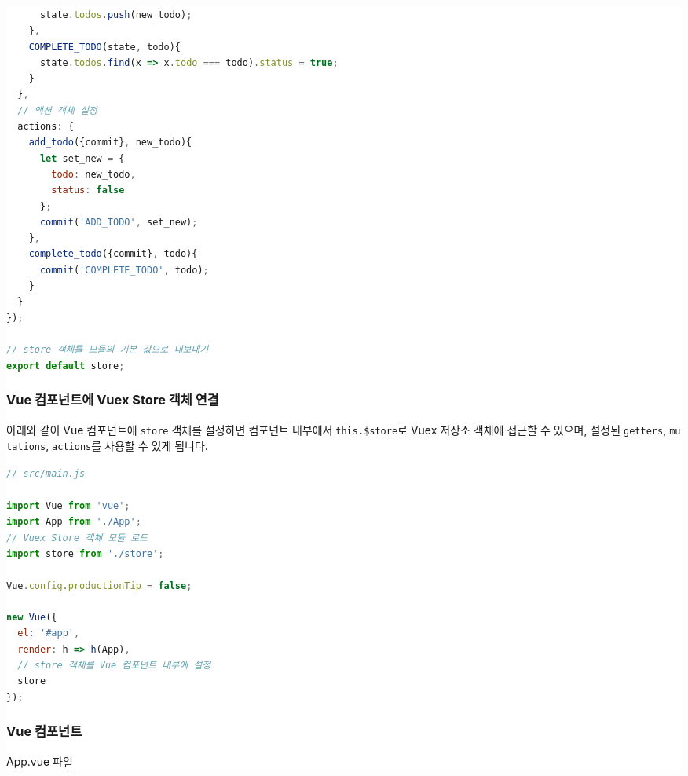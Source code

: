 ```js
      state.todos.push(new_todo);
    },
    COMPLETE_TODO(state, todo){
      state.todos.find(x => x.todo === todo).status = true;
    }
  },
  // 액션 객체 설정
  actions: {
    add_todo({commit}, new_todo){
      let set_new = {
        todo: new_todo,
        status: false
      };
      commit('ADD_TODO', set_new);
    },
    complete_todo({commit}, todo){
      commit('COMPLETE_TODO', todo);
    }
  }
});

// store 객체를 모듈의 기본 값으로 내보내기
export default store;
```

### Vue 컴포넌트에 Vuex Store 객체 연결

아래와 같이 Vue 컴포넌트에 `store` 객체를 설정하면 컴포넌트 내부에서 `this.$store`로 Vuex 저장소 객체에 접근할 수 있으며, 설정된 `getters`, `mutations`, `actions`를 사용할 수 있게 됩니다.

```js
// src/main.js

import Vue from 'vue';
import App from './App';
// Vuex Store 객체 모듈 로드
import store from './store';

Vue.config.productionTip = false;

new Vue({
  el: '#app',
  render: h => h(App),
  // store 객체를 Vue 컴포넌트 내부에 설정
  store
});
```

### Vue 컴포넌트

App.vue 파일
